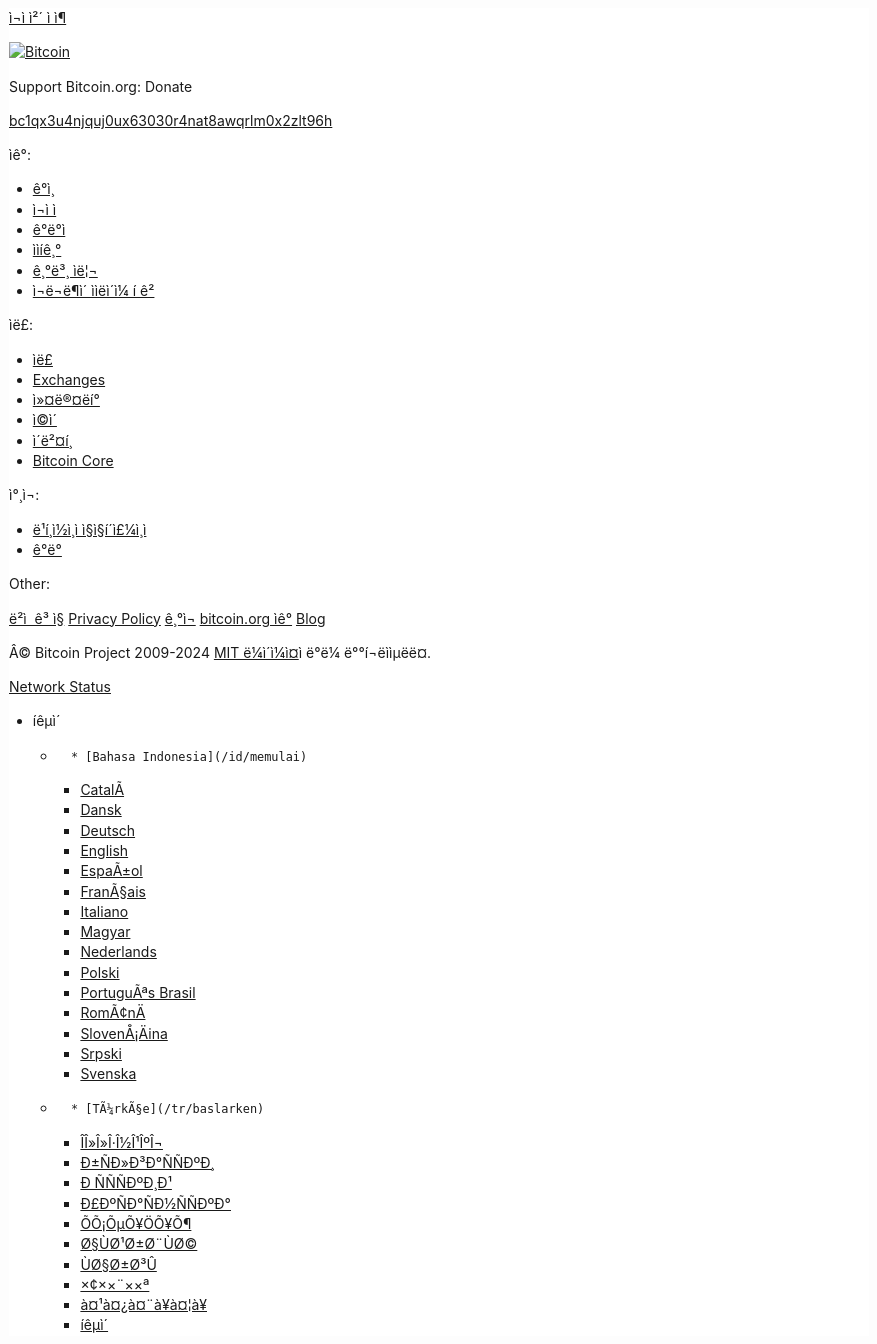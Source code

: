 [ì¬ì ì²´ ì ì¶](/ko/spend-bitcoin)

[ ![Bitcoin](/img/icons/logo-footer.svg?1716491272) ](/ko/)

Support Bitcoin.org: Donate

[bc1qx3u4njquj0ux63030r4nat8awqrlm0x2zlt96h](bitcoin:bc1qx3u4njquj0ux63030r4nat8awqrlm0x2zlt96h)

ìê°:

  * [ê°ì¸ ](/ko/bitcoin-for-individuals)
  * [ì¬ì ì](/ko/bitcoin-for-businesses)
  * [ê°ë°ì ](https://developer.bitcoin.org/)
  * [ììíê¸°](/ko/getting-started)
  * [ê¸°ë³¸ ìë¦¬ ](/ko/how-it-works)
  * [ì¬ë¬ë¶ì´ ììëì´ì¼ í ê²](/ko/you-need-to-know)

ìë£:

  * [ìë£](/ko/resources)
  * [Exchanges](/ko/exchanges)
  * [ì»¤ë®¤ëí° ](/ko/community)
  * [ì©ì´ ](/ko/vocabulary)
  * [ì´ë²¤í¸](/ko/events)
  * [Bitcoin Core](/ko/download)

ì°¸ì¬:

  * [ë¹í¸ì½ì¸ì ì§ì§í´ì£¼ì¸ì](/ko/support-bitcoin)
  * [ê°ë° ](/ko/development)

Other:

[ë²ì  ê³ ì§](/ko/legal) [Privacy Policy](/en/privacy) [ê¸°ì¬](/ko/press)
[bitcoin.org ìê°](/ko/about-us) [Blog](/en/blog)

Â© Bitcoin Project 2009-2024 [MIT
ë¼ì´ì¼ì¤](http://opensource.org/licenses/mit-license.php)ì ë°ë¼
ë°°í¬ëììµëë¤.

[Network Status](/en/alerts)

  * íêµ­ì´
    *       * [Bahasa Indonesia](/id/memulai)
      * [CatalÃ ](/ca/iniciat)
      * [Dansk](/da/kom-i-gang)
      * [Deutsch](/de/erste-schritte)
      * [English](/en/getting-started)
      * [EspaÃ±ol](/es/como-empezar)
      * [FranÃ§ais](/fr/debuter)
      * [Italiano](/it/come-iniziare)
      * [Magyar](/hu/vagjon-bele)
      * [Nederlands](/nl/aan-de-slag)
      * [Polski](/pl/pierwsze-kroki)
      * [PortuguÃªs Brasil](/pt_BR/comecando)
      * [RomÃ¢nÄ](/ro/notiuni-de-baza)
      * [SlovenÅ¡Äina](/sl/prvi-koraki)
      * [Srpski](/sr/prvi-koraci)
      * [Svenska](/sv/kom-igang)
    *       * [TÃ¼rkÃ§e](/tr/baslarken)
      * [ÎÎ»Î»Î·Î½Î¹ÎºÎ¬](/el/getting-started)
      * [Ð±ÑÐ»Ð³Ð°ÑÑÐºÐ¸](/bg/getting-started)
      * [Ð ÑÑÑÐºÐ¸Ð¹](/ru/getting-started)
      * [Ð£ÐºÑÐ°ÑÐ½ÑÑÐºÐ°](/uk/getting-started)
      * [ÕÕ¡ÕµÕ¥ÖÕ¥Õ¶](/hy/getting-started)
      * [Ø§ÙØ¹Ø±Ø¨ÙØ©](/ar/getting-started)
      * [ÙØ§Ø±Ø³Û](/fa/getting-started)
      * [×¢××¨××ª](/he/getting-started)
      * [à¤¹à¤¿à¤¨à¥à¤¦à¥](/hi/getting-started)
      * [íêµ­ì´](/ko/getting-started)